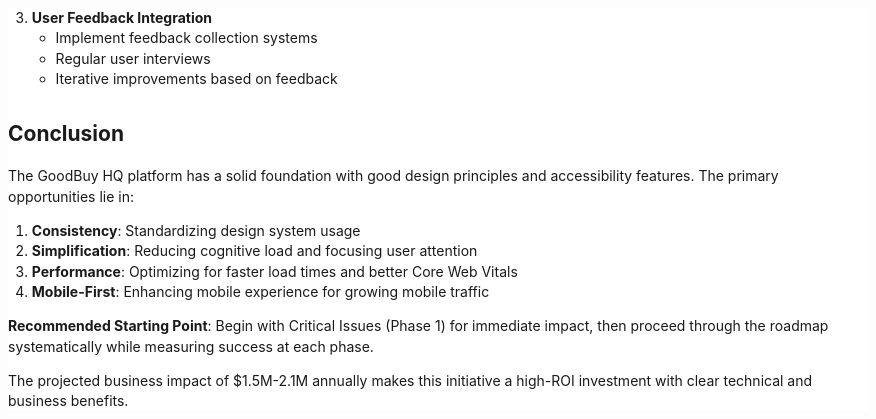 3. **User Feedback Integration**
   - Implement feedback collection systems
   - Regular user interviews
   - Iterative improvements based on feedback

## Conclusion

The GoodBuy HQ platform has a solid foundation with good design principles and accessibility features. The primary opportunities lie in:

1. **Consistency**: Standardizing design system usage
2. **Simplification**: Reducing cognitive load and focusing user attention
3. **Performance**: Optimizing for faster load times and better Core Web Vitals
4. **Mobile-First**: Enhancing mobile experience for growing mobile traffic

**Recommended Starting Point**: Begin with Critical Issues (Phase 1) for immediate impact, then proceed through the roadmap systematically while measuring success at each phase.

The projected business impact of $1.5M-2.1M annually makes this initiative a high-ROI investment with clear technical and business benefits.